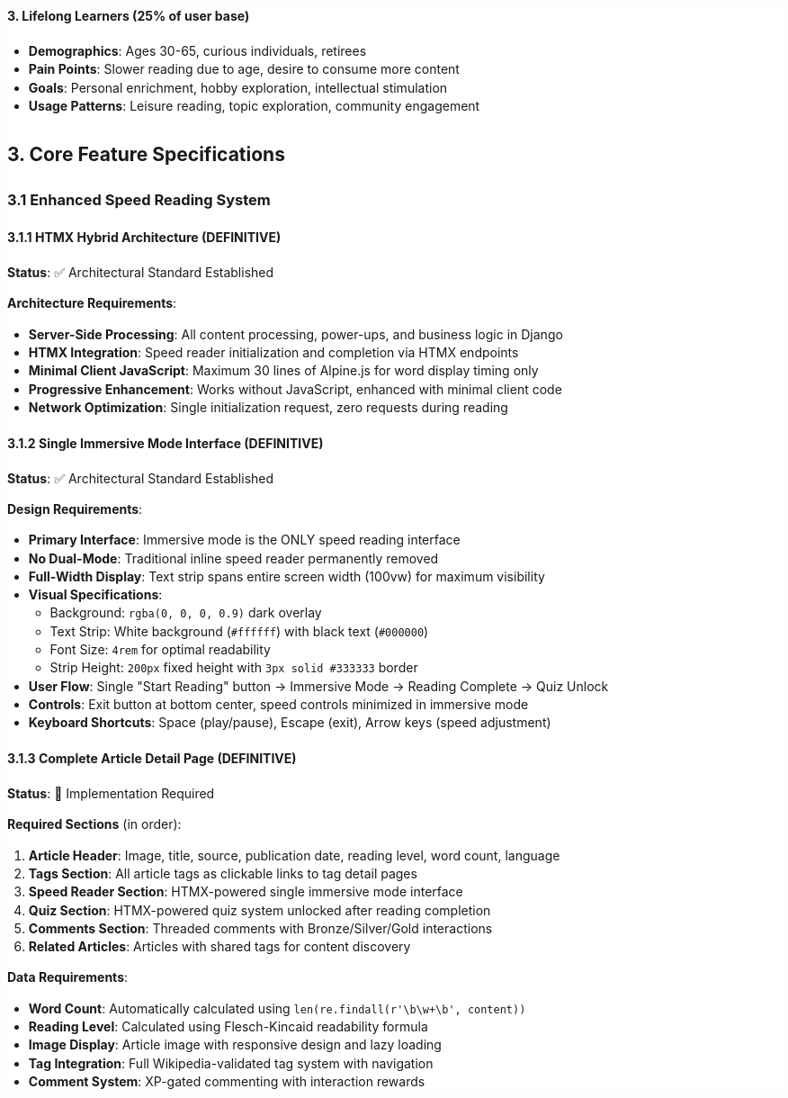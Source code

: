 #### 3. Lifelong Learners (25% of user base)
- **Demographics**: Ages 30-65, curious individuals, retirees
- **Pain Points**: Slower reading due to age, desire to consume more content
- **Goals**: Personal enrichment, hobby exploration, intellectual stimulation
- **Usage Patterns**: Leisure reading, topic exploration, community engagement

## 3. Core Feature Specifications

### 3.1 Enhanced Speed Reading System

#### 3.1.1 HTMX Hybrid Architecture (DEFINITIVE)
**Status**: ✅ Architectural Standard Established

**Architecture Requirements**:
- **Server-Side Processing**: All content processing, power-ups, and business logic in Django
- **HTMX Integration**: Speed reader initialization and completion via HTMX endpoints
- **Minimal Client JavaScript**: Maximum 30 lines of Alpine.js for word display timing only
- **Progressive Enhancement**: Works without JavaScript, enhanced with minimal client code
- **Network Optimization**: Single initialization request, zero requests during reading

#### 3.1.2 Single Immersive Mode Interface (DEFINITIVE)
**Status**: ✅ Architectural Standard Established

**Design Requirements**:
- **Primary Interface**: Immersive mode is the ONLY speed reading interface
- **No Dual-Mode**: Traditional inline speed reader permanently removed
- **Full-Width Display**: Text strip spans entire screen width (100vw) for maximum visibility
- **Visual Specifications**: 
  - Background: `rgba(0, 0, 0, 0.9)` dark overlay
  - Text Strip: White background (`#ffffff`) with black text (`#000000`)
  - Font Size: `4rem` for optimal readability
  - Strip Height: `200px` fixed height with `3px solid #333333` border
- **User Flow**: Single "Start Reading" button → Immersive Mode → Reading Complete → Quiz Unlock
- **Controls**: Exit button at bottom center, speed controls minimized in immersive mode
- **Keyboard Shortcuts**: Space (play/pause), Escape (exit), Arrow keys (speed adjustment)

#### 3.1.3 Complete Article Detail Page (DEFINITIVE)
**Status**: 🔄 Implementation Required

**Required Sections** (in order):
1. **Article Header**: Image, title, source, publication date, reading level, word count, language
2. **Tags Section**: All article tags as clickable links to tag detail pages
3. **Speed Reader Section**: HTMX-powered single immersive mode interface
4. **Quiz Section**: HTMX-powered quiz system unlocked after reading completion
5. **Comments Section**: Threaded comments with Bronze/Silver/Gold interactions
6. **Related Articles**: Articles with shared tags for content discovery

**Data Requirements**:
- **Word Count**: Automatically calculated using `len(re.findall(r'\b\w+\b', content))`
- **Reading Level**: Calculated using Flesch-Kincaid readability formula
- **Image Display**: Article image with responsive design and lazy loading
- **Tag Integration**: Full Wikipedia-validated tag system with navigation
- **Comment System**: XP-gated commenting with interaction rewards
